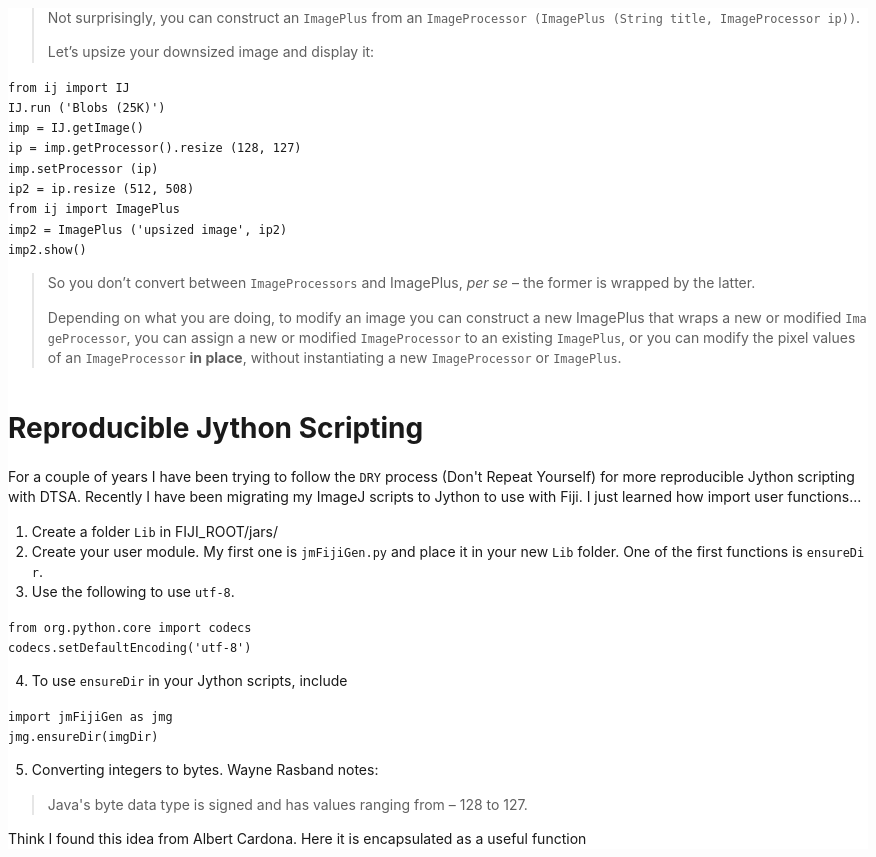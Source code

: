> Not surprisingly, you can construct an `ImagePlus` from an
> `ImageProcessor (ImagePlus (String title, ImageProcessor ip))`.
> 
> Let’s upsize your downsized image and display it:

```
from ij import IJ
IJ.run ('Blobs (25K)')
imp = IJ.getImage()
ip = imp.getProcessor().resize (128, 127)
imp.setProcessor (ip)
ip2 = ip.resize (512, 508)
from ij import ImagePlus
imp2 = ImagePlus ('upsized image', ip2)
imp2.show()
```

> So you don’t convert between `ImageProcessors` and
> ImagePlus, _per se_ – the former is wrapped by the latter.
> 
> Depending on what you are doing, to modify an image you
> can construct a new ImagePlus that wraps a new or modified
> `ImageProcessor`, you can assign a new or modified
> `ImageProcessor` to an existing `ImagePlus`, or you can
> modify the pixel values of an `ImageProcessor` **in place**,
> without instantiating a new `ImageProcessor` or
> `ImagePlus`.

# Reproducible Jython Scripting

For a couple of years I have been trying to follow the ``DRY`` process (Don't Repeat Yourself) for more reproducible Jython scripting with DTSA. Recently I have been migrating my ImageJ scripts to Jython to use with Fiji. I just learned how import user functions...

1. Create a folder ``Lib`` in FIJI_ROOT/jars/
2. Create your user module. My first one is ``jmFijiGen.py`` and place it in your new ``Lib`` folder. One of the first functions is ``ensureDir``.
3. Use the following to use ``utf-8``.

```
from org.python.core import codecs
codecs.setDefaultEncoding('utf-8')
```
4. To use ``ensureDir`` in your Jython scripts, include

```
import jmFijiGen as jmg
jmg.ensureDir(imgDir)
```
5. Converting integers to bytes. Wayne Rasband notes:

>  Java's byte data type is signed and has values ranging from – 128 to 127.

Think I found this idea from Albert Cardona. Here it is encapsulated as a useful function
